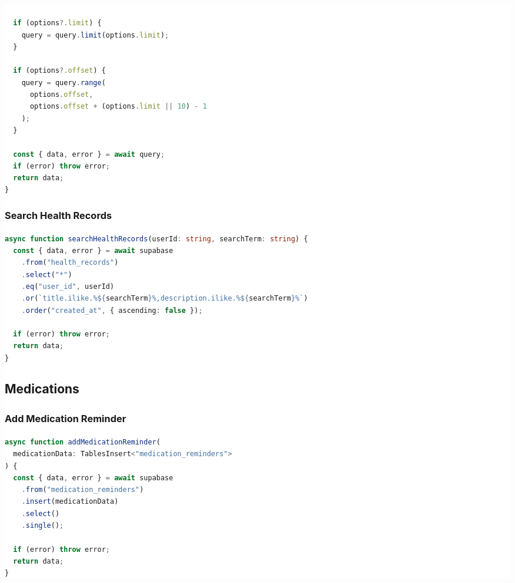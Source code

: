 ```typescript

  if (options?.limit) {
    query = query.limit(options.limit);
  }

  if (options?.offset) {
    query = query.range(
      options.offset,
      options.offset + (options.limit || 10) - 1
    );
  }

  const { data, error } = await query;
  if (error) throw error;
  return data;
}
```

### Search Health Records

```typescript
async function searchHealthRecords(userId: string, searchTerm: string) {
  const { data, error } = await supabase
    .from("health_records")
    .select("*")
    .eq("user_id", userId)
    .or(`title.ilike.%${searchTerm}%,description.ilike.%${searchTerm}%`)
    .order("created_at", { ascending: false });

  if (error) throw error;
  return data;
}
```

## Medications

### Add Medication Reminder

```typescript
async function addMedicationReminder(
  medicationData: TablesInsert<"medication_reminders">
) {
  const { data, error } = await supabase
    .from("medication_reminders")
    .insert(medicationData)
    .select()
    .single();

  if (error) throw error;
  return data;
}
```
